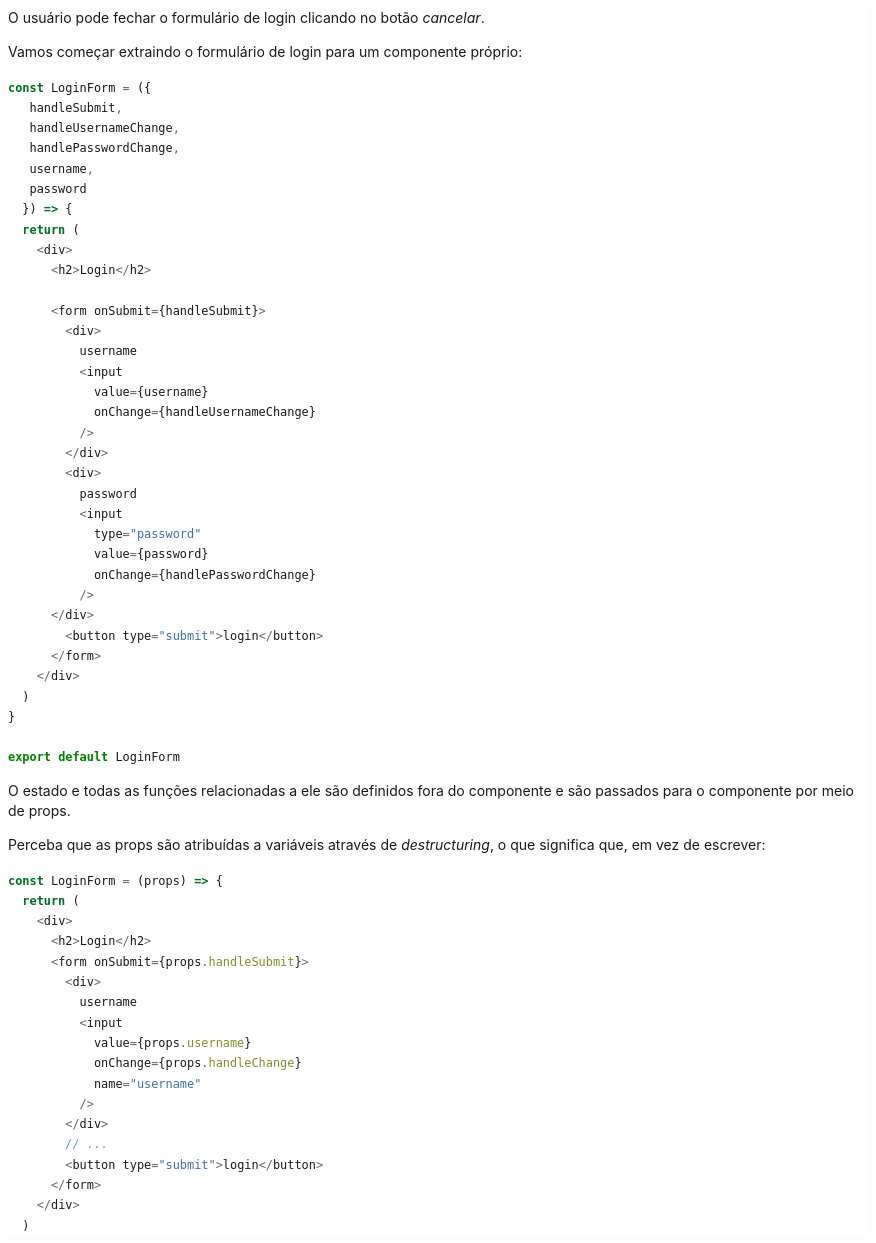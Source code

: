 O usuário pode fechar o formulário de login clicando no botão <i>cancelar</i>.

Vamos começar extraindo o formulário de login para um componente próprio:

```js
const LoginForm = ({
   handleSubmit,
   handleUsernameChange,
   handlePasswordChange,
   username,
   password
  }) => {
  return (
    <div>
      <h2>Login</h2>

      <form onSubmit={handleSubmit}>
        <div>
          username
          <input
            value={username}
            onChange={handleUsernameChange}
          />
        </div>
        <div>
          password
          <input
            type="password"
            value={password}
            onChange={handlePasswordChange}
          />
      </div>
        <button type="submit">login</button>
      </form>
    </div>
  )
}

export default LoginForm
```

O estado e todas as funções relacionadas a ele são definidos fora do componente e são passados para o componente por meio de props.

Perceba que as props são atribuídas a variáveis ​​através de <i>destructuring</i>, o que significa que, em vez de escrever:

```js
const LoginForm = (props) => {
  return (
    <div>
      <h2>Login</h2>
      <form onSubmit={props.handleSubmit}>
        <div>
          username
          <input
            value={props.username}
            onChange={props.handleChange}
            name="username"
          />
        </div>
        // ...
        <button type="submit">login</button>
      </form>
    </div>
  )
```